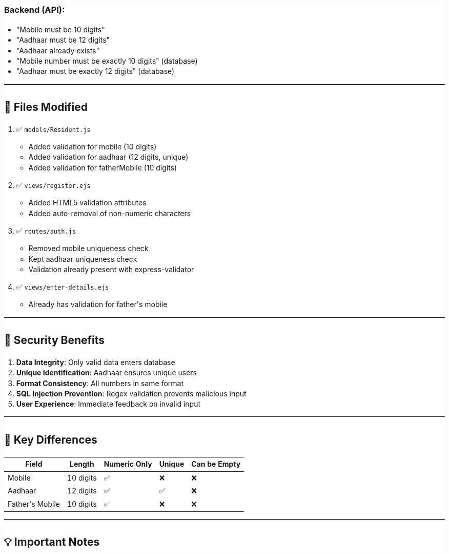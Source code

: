 ### Backend (API):
- "Mobile must be 10 digits"
- "Aadhaar must be 12 digits"
- "Aadhaar already exists"
- "Mobile number must be exactly 10 digits" (database)
- "Aadhaar must be exactly 12 digits" (database)

---

## 📁 Files Modified

1. ✅ `models/Resident.js`
   - Added validation for mobile (10 digits)
   - Added validation for aadhaar (12 digits, unique)
   - Added validation for fatherMobile (10 digits)

2. ✅ `views/register.ejs`
   - Added HTML5 validation attributes
   - Added auto-removal of non-numeric characters

3. ✅ `routes/auth.js`
   - Removed mobile uniqueness check
   - Kept aadhaar uniqueness check
   - Validation already present with express-validator

4. ✅ `views/enter-details.ejs`
   - Already has validation for father's mobile

---

## 🔐 Security Benefits

1. **Data Integrity**: Only valid data enters database
2. **Unique Identification**: Aadhaar ensures unique users
3. **Format Consistency**: All numbers in same format
4. **SQL Injection Prevention**: Regex validation prevents malicious input
5. **User Experience**: Immediate feedback on invalid input

---

## 🎯 Key Differences

| Field | Length | Numeric Only | Unique | Can be Empty |
|-------|--------|--------------|--------|--------------|
| Mobile | 10 digits | ✅ | ❌ | ❌ |
| Aadhaar | 12 digits | ✅ | ✅ | ❌ |
| Father's Mobile | 10 digits | ✅ | ❌ | ❌ |

---

## 💡 Important Notes
